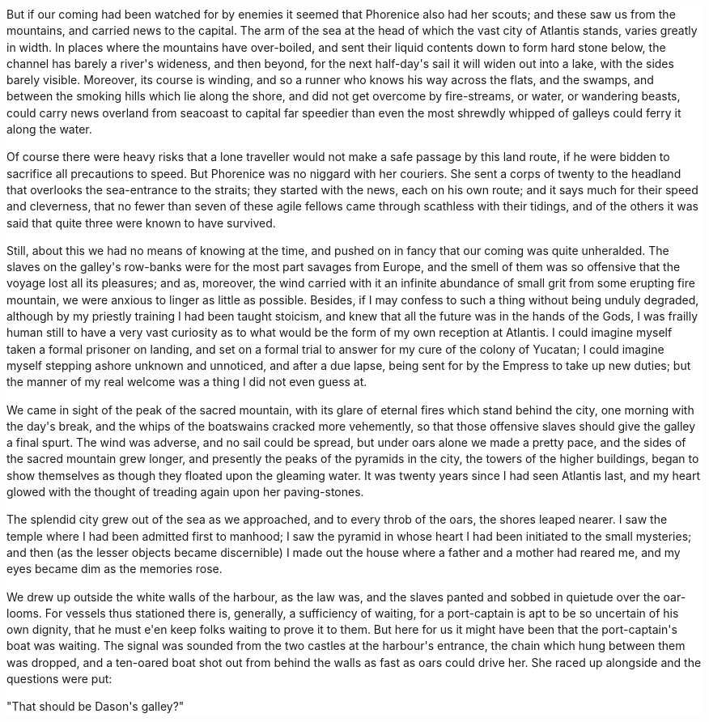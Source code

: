 But if our coming had been watched for by enemies it seemed that Phorenice also had her scouts; and these saw us from the mountains, and carried news to the capital. The arm of the sea at the head of which the vast city of Atlantis stands, varies greatly in width. In places where the mountains have over-boiled, and sent their liquid contents down to form hard stone below, the channel has barely a river's wideness, and then beyond, for the next half-day's sail it will widen out into a lake, with the sides barely visible. Moreover, its course is winding, and so a runner who knows his way across the flats, and the swamps, and between the smoking hills which lie along the shore, and did not get overcome by fire-streams, or water, or wandering beasts, could carry news overland from seacoast to capital far speedier than even the most shrewdly whipped of galleys could ferry it along the water.

Of course there were heavy risks that a lone traveller would not make a safe passage by this land route, if he were bidden to sacrifice all precautions to speed. But Phorenice was no niggard with her couriers. She sent a corps of twenty to the headland that overlooks the sea-entrance to the straits; they started with the news, each on his own route; and it says much for their speed and cleverness, that no fewer than seven of these agile fellows came through scathless with their tidings, and of the others it was said that quite three were known to have survived.

Still, about this we had no means of knowing at the time, and pushed on in fancy that our coming was quite unheralded. The slaves on the galley's row-banks were for the most part savages from Europe, and the smell of them was so offensive that the voyage lost all its pleasures; and as, moreover, the wind carried with it an infinite abundance of small grit from some erupting fire mountain, we were anxious to linger as little as possible. Besides, if I may confess to such a thing without being unduly degraded, although by my priestly training I had been taught stoicism, and knew that all the future was in the hands of the Gods, I was frailly human still to have a very vast curiosity as to what would be the form of my own reception at Atlantis. I could imagine myself taken a formal prisoner on landing, and set on a formal trial to answer for my cure of the colony of Yucatan; I could imagine myself stepping ashore unknown and unnoticed, and after a due lapse, being sent for by the Empress to take up new duties; but the manner of my real welcome was a thing I did not even guess at.

We came in sight of the peak of the sacred mountain, with its glare of eternal fires which stand behind the city, one morning with the day's break, and the whips of the boatswains cracked more vehemently, so that those offensive slaves should give the galley a final spurt. The wind was adverse, and no sail could be spread, but under oars alone we made a pretty pace, and the sides of the sacred mountain grew longer, and presently the peaks of the pyramids in the city, the towers of the higher buildings, began to show themselves as though they floated upon the gleaming water. It was twenty years since I had seen Atlantis last, and my heart glowed with the thought of treading again upon her paving-stones.

The splendid city grew out of the sea as we approached, and to every throb of the oars, the shores leaped nearer. I saw the temple where I had been admitted first to manhood; I saw the pyramid in whose heart I had been initiated to the small mysteries; and then (as the lesser objects became discernible) I made out the house where a father and a mother had reared me, and my eyes became dim as the memories rose.

We drew up outside the white walls of the harbour, as the law was, and the slaves panted and sobbed in quietude over the oar-looms. For vessels thus stationed there is, generally, a sufficiency of waiting, for a port-captain is apt to be so uncertain of his own dignity, that he must e'en keep folks waiting to prove it to them. But here for us it might have been that the port-captain's boat was waiting. The signal was sounded from the two castles at the harbour's entrance, the chain which hung between them was dropped, and a ten-oared boat shot out from behind the walls as fast as oars could drive her. She raced up alongside and the questions were put:

"That should be Dason's galley?"
